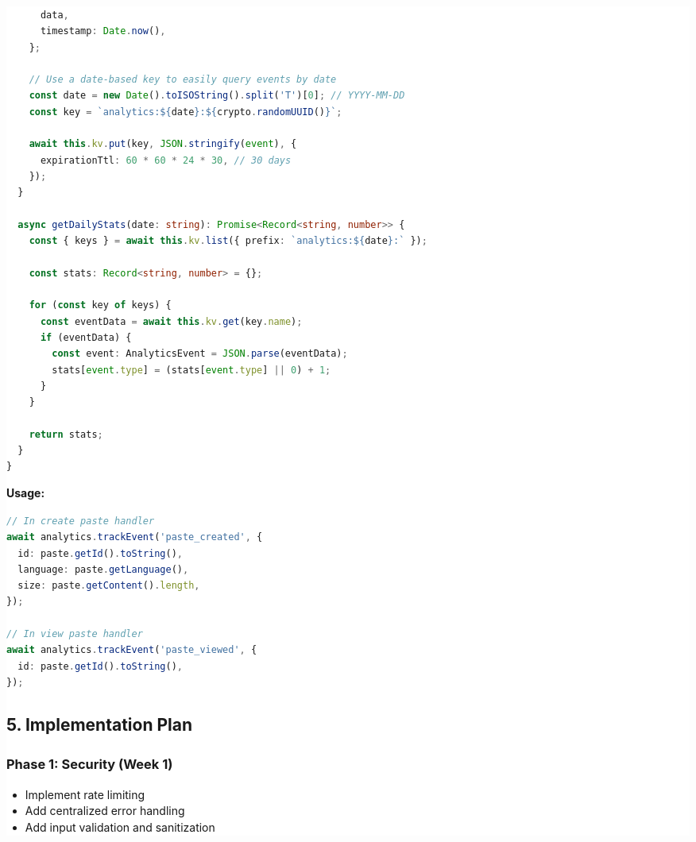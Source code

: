 ```typescript
      data,
      timestamp: Date.now(),
    };

    // Use a date-based key to easily query events by date
    const date = new Date().toISOString().split('T')[0]; // YYYY-MM-DD
    const key = `analytics:${date}:${crypto.randomUUID()}`;
    
    await this.kv.put(key, JSON.stringify(event), {
      expirationTtl: 60 * 60 * 24 * 30, // 30 days
    });
  }

  async getDailyStats(date: string): Promise<Record<string, number>> {
    const { keys } = await this.kv.list({ prefix: `analytics:${date}:` });
    
    const stats: Record<string, number> = {};
    
    for (const key of keys) {
      const eventData = await this.kv.get(key.name);
      if (eventData) {
        const event: AnalyticsEvent = JSON.parse(eventData);
        stats[event.type] = (stats[event.type] || 0) + 1;
      }
    }
    
    return stats;
  }
}
```

**Usage:**

```typescript
// In create paste handler
await analytics.trackEvent('paste_created', { 
  id: paste.getId().toString(),
  language: paste.getLanguage(),
  size: paste.getContent().length,
});

// In view paste handler
await analytics.trackEvent('paste_viewed', { 
  id: paste.getId().toString(),
});
```

## 5. Implementation Plan

### Phase 1: Security (Week 1)
- Implement rate limiting
- Add centralized error handling
- Add input validation and sanitization

